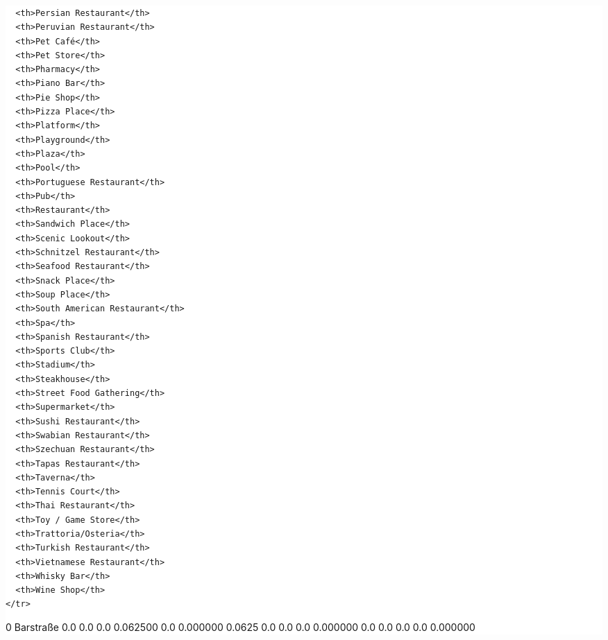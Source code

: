       <th>Persian Restaurant</th>
      <th>Peruvian Restaurant</th>
      <th>Pet Café</th>
      <th>Pet Store</th>
      <th>Pharmacy</th>
      <th>Piano Bar</th>
      <th>Pie Shop</th>
      <th>Pizza Place</th>
      <th>Platform</th>
      <th>Playground</th>
      <th>Plaza</th>
      <th>Pool</th>
      <th>Portuguese Restaurant</th>
      <th>Pub</th>
      <th>Restaurant</th>
      <th>Sandwich Place</th>
      <th>Scenic Lookout</th>
      <th>Schnitzel Restaurant</th>
      <th>Seafood Restaurant</th>
      <th>Snack Place</th>
      <th>Soup Place</th>
      <th>South American Restaurant</th>
      <th>Spa</th>
      <th>Spanish Restaurant</th>
      <th>Sports Club</th>
      <th>Stadium</th>
      <th>Steakhouse</th>
      <th>Street Food Gathering</th>
      <th>Supermarket</th>
      <th>Sushi Restaurant</th>
      <th>Swabian Restaurant</th>
      <th>Szechuan Restaurant</th>
      <th>Tapas Restaurant</th>
      <th>Taverna</th>
      <th>Tennis Court</th>
      <th>Thai Restaurant</th>
      <th>Toy / Game Store</th>
      <th>Trattoria/Osteria</th>
      <th>Turkish Restaurant</th>
      <th>Vietnamese Restaurant</th>
      <th>Whisky Bar</th>
      <th>Wine Shop</th>
    </tr>
  </thead>
  <tbody>
    <tr>
      <th>0</th>
      <td>Barstraße</td>
      <td>0.0</td>
      <td>0.0</td>
      <td>0.0</td>
      <td>0.062500</td>
      <td>0.0</td>
      <td>0.000000</td>
      <td>0.0625</td>
      <td>0.0</td>
      <td>0.0</td>
      <td>0.0</td>
      <td>0.000000</td>
      <td>0.0</td>
      <td>0.0</td>
      <td>0.0</td>
      <td>0.0</td>
      <td>0.000000</td>